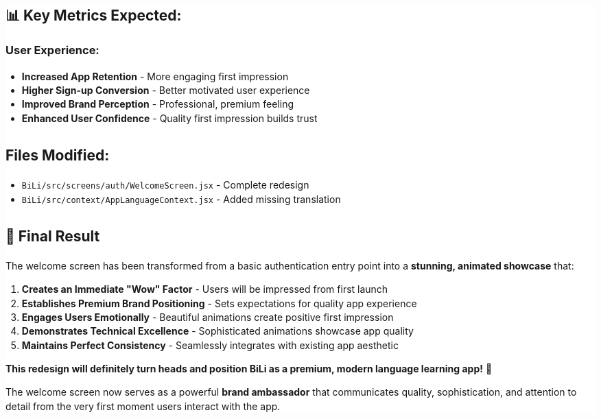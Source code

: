 ## **📊 Key Metrics Expected:**

### **User Experience:**
- **Increased App Retention** - More engaging first impression
- **Higher Sign-up Conversion** - Better motivated user experience
- **Improved Brand Perception** - Professional, premium feeling
- **Enhanced User Confidence** - Quality first impression builds trust

## **Files Modified:**
- `BiLi/src/screens/auth/WelcomeScreen.jsx` - Complete redesign
- `BiLi/src/context/AppLanguageContext.jsx` - Added missing translation

## **🎉 Final Result**

The welcome screen has been transformed from a basic authentication entry point into a **stunning, animated showcase** that:

1. **Creates an Immediate "Wow" Factor** - Users will be impressed from first launch
2. **Establishes Premium Brand Positioning** - Sets expectations for quality app experience  
3. **Engages Users Emotionally** - Beautiful animations create positive first impression
4. **Demonstrates Technical Excellence** - Sophisticated animations showcase app quality
5. **Maintains Perfect Consistency** - Seamlessly integrates with existing app aesthetic

**This redesign will definitely turn heads and position BiLi as a premium, modern language learning app!** 🚀

The welcome screen now serves as a powerful **brand ambassador** that communicates quality, sophistication, and attention to detail from the very first moment users interact with the app.
